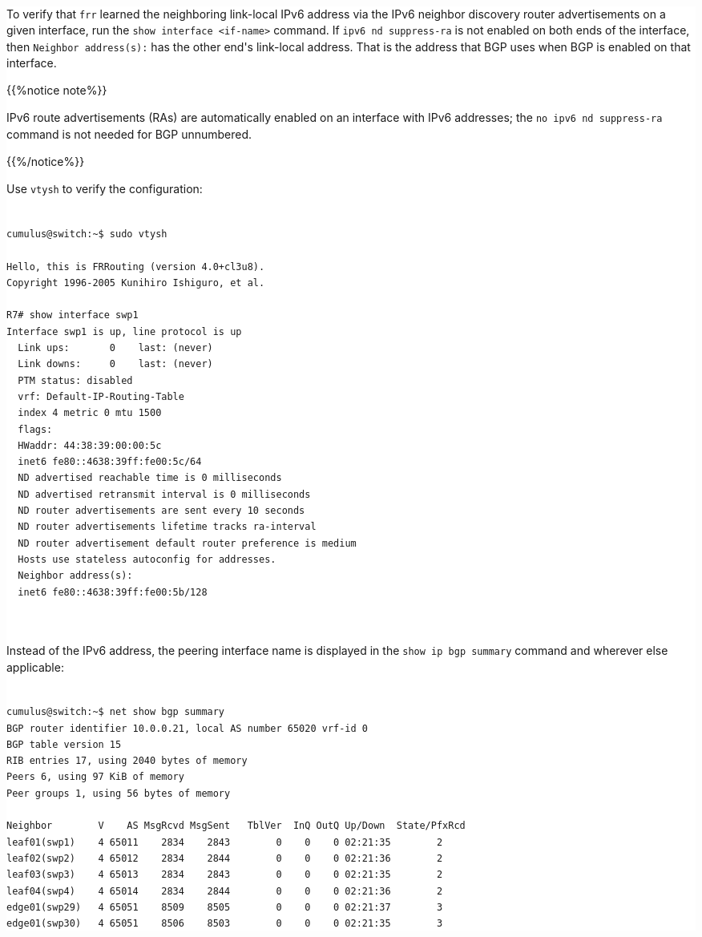 To verify that
`frr`<span id="src-8362926_indexterm-596431ACB071D81D96777910A07D1A78">
learned the neighboring </span>link-local IPv6 address via the IPv6
neighbor discovery router advertisements on a given interface, run the
`show interface <if-name>` command. If `ipv6 nd suppress-ra` is not
enabled on both ends of the interface, then `Neighbor address(s):` has
the other end's link-local address. That is the address that BGP uses
when BGP is enabled on that interface.

{{%notice note%}}

IPv6 route advertisements (RAs) are automatically enabled on an
interface with IPv6 addresses; the `no ipv6 nd suppress-ra` command is
not needed for BGP unnumbered.

{{%/notice%}}

Use `vtysh` to verify the configuration:

``` 
                   
cumulus@switch:~$ sudo vtysh
 
Hello, this is FRRouting (version 4.0+cl3u8).
Copyright 1996-2005 Kunihiro Ishiguro, et al.
 
R7# show interface swp1
Interface swp1 is up, line protocol is up
  Link ups:       0    last: (never)
  Link downs:     0    last: (never)
  PTM status: disabled
  vrf: Default-IP-Routing-Table
  index 4 metric 0 mtu 1500 
  flags: 
  HWaddr: 44:38:39:00:00:5c
  inet6 fe80::4638:39ff:fe00:5c/64
  ND advertised reachable time is 0 milliseconds
  ND advertised retransmit interval is 0 milliseconds
  ND router advertisements are sent every 10 seconds
  ND router advertisements lifetime tracks ra-interval
  ND router advertisement default router preference is medium
  Hosts use stateless autoconfig for addresses.
  Neighbor address(s):
  inet6 fe80::4638:39ff:fe00:5b/128
   
    
```

Instead of the IPv6 address, the peering interface name is displayed in
the `show ip bgp summary` command and wherever else applicable:

``` 
                   
cumulus@switch:~$ net show bgp summary
BGP router identifier 10.0.0.21, local AS number 65020 vrf-id 0
BGP table version 15
RIB entries 17, using 2040 bytes of memory
Peers 6, using 97 KiB of memory
Peer groups 1, using 56 bytes of memory
 
Neighbor        V    AS MsgRcvd MsgSent   TblVer  InQ OutQ Up/Down  State/PfxRcd
leaf01(swp1)    4 65011    2834    2843        0    0    0 02:21:35        2
leaf02(swp2)    4 65012    2834    2844        0    0    0 02:21:36        2
leaf03(swp3)    4 65013    2834    2843        0    0    0 02:21:35        2
leaf04(swp4)    4 65014    2834    2844        0    0    0 02:21:36        2
edge01(swp29)   4 65051    8509    8505        0    0    0 02:21:37        3
edge01(swp30)   4 65051    8506    8503        0    0    0 02:21:35        3
```
